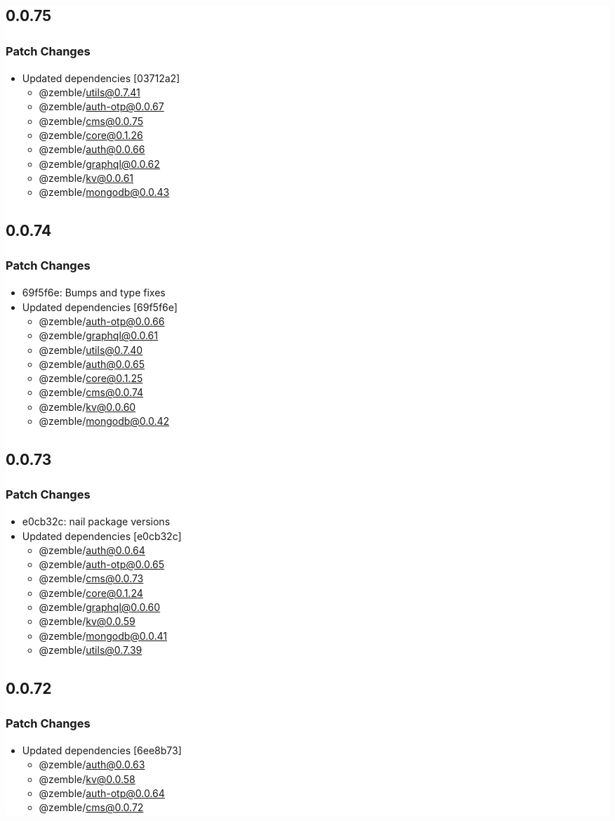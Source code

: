 ## 0.0.75

### Patch Changes

- Updated dependencies [03712a2]
  - @zemble/utils@0.7.41
  - @zemble/auth-otp@0.0.67
  - @zemble/cms@0.0.75
  - @zemble/core@0.1.26
  - @zemble/auth@0.0.66
  - @zemble/graphql@0.0.62
  - @zemble/kv@0.0.61
  - @zemble/mongodb@0.0.43

## 0.0.74

### Patch Changes

- 69f5f6e: Bumps and type fixes
- Updated dependencies [69f5f6e]
  - @zemble/auth-otp@0.0.66
  - @zemble/graphql@0.0.61
  - @zemble/utils@0.7.40
  - @zemble/auth@0.0.65
  - @zemble/core@0.1.25
  - @zemble/cms@0.0.74
  - @zemble/kv@0.0.60
  - @zemble/mongodb@0.0.42

## 0.0.73

### Patch Changes

- e0cb32c: nail package versions
- Updated dependencies [e0cb32c]
  - @zemble/auth@0.0.64
  - @zemble/auth-otp@0.0.65
  - @zemble/cms@0.0.73
  - @zemble/core@0.1.24
  - @zemble/graphql@0.0.60
  - @zemble/kv@0.0.59
  - @zemble/mongodb@0.0.41
  - @zemble/utils@0.7.39

## 0.0.72

### Patch Changes

- Updated dependencies [6ee8b73]
  - @zemble/auth@0.0.63
  - @zemble/kv@0.0.58
  - @zemble/auth-otp@0.0.64
  - @zemble/cms@0.0.72
